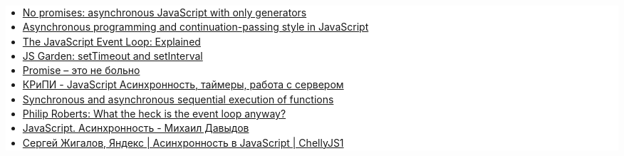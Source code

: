 - [No promises: asynchronous JavaScript with only generators](http://www.2ality.com/2015/03/no-promises.html)
- [Asynchronous programming and continuation-passing style in JavaScript](http://www.2ality.com/2012/06/continuation-passing-style.html)
- [The JavaScript Event Loop: Explained](http://blog.carbonfive.com/2013/10/27/the-javascript-event-loop-explained/)
- [JS Garden: setTimeout and setInterval](http://bonsaiden.github.io/JavaScript-Garden/#other.timeouts)
- [Promise – это не больно](https://speakerdeck.com/azproduction/promise-eto-nie-bol-no)
- [КРиПИ - JavaScript Асинхронность, таймеры, работа с сервером](https://speakerdeck.com/azproduction/kripi-javascript-asinkhronnost-taimiery-rabota-s-siervierom)
- [Synchronous and asynchronous sequential execution of functions](http://www.2ality.com/2015/11/sequential-execution.html)
- [Philip Roberts: What the heck is the event loop anyway?](http://2014.jsconf.eu/speakers/philip-roberts-what-the-heck-is-the-event-loop-anyway.html)
- [JavaScript. Асинхронность - Михаил Давыдов](http://www.youtube.com/watch?v=asP5gAsZ9gc)
- [Сергей Жигалов, Яндекс | Асинхронность в JavaScript | ChellyJS1](http://www.youtube.com/watch?v=UDRGnFEefIc)

